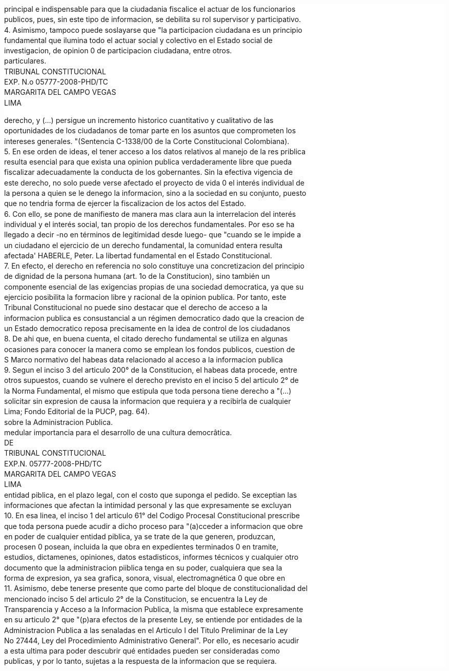 principal e indispensable para que la ciudadania fiscalice el actuar de los funcionarios  
publicos, pues, sin este tipo de informacion, se debilita su rol supervisor y participativo.  
4. Asimismo, tampoco puede soslayarse que "la participacion ciudadana es un principio  
fundamental que ilumina todo el actuar social y colectivo en el Estado social de  
investigacion, de opinion 0 de participacion ciudadana, entre otros.  
particulares.  
TRIBUNAL CONSTITUCIONAL  
EXP. N.o 05777-2008-PHD/TC  
MARGARITA DEL CAMPO VEGAS  
LIMA  
  
derecho, y (...) persigue un incremento historico cuantitativo y cualitativo de las  
oportunidades de los ciudadanos de tomar parte en los asuntos que comprometen los  
intereses generales. "(Sentencia C-1338/00 de la Corte Constitucional Colombiana).  
5. En ese orden de ideas, el tener acceso a los datos relativos al manejo de la res priblica  
resulta esencial para que exista una opinion publica verdaderamente libre que pueda  
fiscalizar adecuadamente la conducta de los gobernantes. Sin la efectiva vigencia de  
este derecho, no solo puede verse afectado el proyecto de vida 0 el interés individual de  
la persona a quien se le denego la informacion, sino a la sociedad en su conjunto, puesto  
que no tendria forma de ejercer la fiscalizacion de los actos del Estado.  
6. Con ello, se pone de manifiesto de manera mas clara aun la interrelacion del interés  
individual y el interés social, tan propio de los derechos fundamentales. Por eso se ha  
llegado a decir -no en términos de legitimidad desde luego- que "cuando se le impide a  
un ciudadano el ejercicio de un derecho fundamental, la comunidad entera resulta  
afectada' HABERLE, Peter. La libertad fundamental en el Estado Constitucional.  
7. En efecto, el derecho en referencia no solo constituye una concretizacion del principio  
de dignidad de la persona humana (art. 1o de la Constitucion), sino también un  
componente esencial de las exigencias propias de una sociedad democratica, ya que su  
ejercicio posibilita la formacion libre y racional de la opinion publica. Por tanto, este  
Tribunal Constitucional no puede sino destacar que el derecho de acceso a la  
informacion publica es consustancial a un régimen democratico dado que la creacion de  
un Estado democratico reposa precisamente en la idea de control de los ciudadanos  
8. De ahi que, en buena cuenta, el citado derecho fundamental se utiliza en algunas  
ocasiones para conocer la manera como se emplean los fondos publicos, cuestion de  
S Marco normativo del habeas data relacionado al acceso a la informacion publica  
9. Segun el inciso 3 del articulo 200° de la Constitucion, el habeas data procede, entre  
otros supuestos, cuando se vulnere el derecho previsto en el inciso 5 del articulo 2° de  
la Norma Fundamental, el mismo que estipula que toda persona tiene derecho a "(...)  
solicitar sin expresion de causa la informacion que requiera y a recibirla de cualquier  
Lima; Fondo Editorial de la PUCP, pag. 64).  
sobre la Administracion Publica.  
medular importancia para el desarrollo de una cultura democrâtica.  
DE  
TRIBUNAL CONSTITUCIONAL  
EXP.N. 05777-2008-PHD/TC  
MARGARITA DEL CAMPO VEGAS  
LIMA  
entidad piblica, en el plazo legal, con el costo que suponga el pedido. Se exceptian las  
informaciones que afectan la intimidad personal y las que expresamente se excluyan  
10. En esa linea, el inciso 1 del articulo 61° del Codigo Procesal Constitucional prescribe  
que toda persona puede acudir a dicho proceso para "(a)cceder a informacion que obre  
en poder de cualquier entidad piblica, ya se trate de la que generen, produzcan,  
procesen 0 posean, incluida la que obra en expedientes terminados 0 en tramite,  
estudios, dictamenes, opiniones, datos estadisticos, informes técnicos y cualquier otro  
documento que la administracion piiblica tenga en su poder, cualquiera que sea la  
forma de expresion, ya sea grafica, sonora, visual, electromagnética 0 que obre en  
11. Asimismo, debe tenerse presente que como parte del bloque de constitucionalidad del  
mencionado inciso 5 del articulo 2° de la Constitucion, se encuentra la Ley de  
Transparencia y Acceso a la Informacion Publica, la misma que establece expresamente  
en su articulo 2° que "(p)ara efectos de la presente Ley, se entiende por entidades de la  
Administracion Publica a las senaladas en el Articulo I del Titulo Preliminar de la Ley  
No 27444, Ley del Procedimiento Administrativo General". Por ello, es necesario acudir  
a esta ultima para poder descubrir qué entidades pueden ser consideradas como  
publicas, y por lo tanto, sujetas a la respuesta de la informacion que se requiera.  